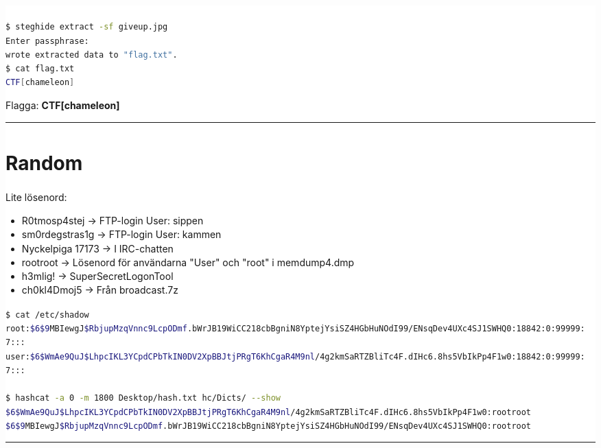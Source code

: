 ```bash

$ steghide extract -sf giveup.jpg
Enter passphrase: 
wrote extracted data to "flag.txt".
$ cat flag.txt                                    
CTF[chameleon]
```

Flagga: **CTF[chameleon]**

---

# Random
Lite lösenord:
- R0tmosp4stej		-> FTP-login User: sippen
- sm0rdegstras1g		-> FTP-login User: kammen
- Nyckelpiga 17173 	-> I IRC-chatten
- rootroot 		-> Lösenord för användarna "User" och "root" i memdump4.dmp
- h3mlig! 		-> SuperSecretLogonTool
- ch0kl4Dmoj5 		-> Från broadcast.7z

```bash
$ cat /etc/shadow
root:$6$9MBIewgJ$RbjupMzqVnnc9LcpODmf.bWrJB19WiCC218cbBgniN8YptejYsiSZ4HGbHuNOdI99/ENsqDev4UXc4SJ1SWHQ0:18842:0:99999:7:::
user:$6$WmAe9QuJ$LhpcIKL3YCpdCPbTkIN0DV2XpBBJtjPRgT6KhCgaR4M9nl/4g2kmSaRTZBliTc4F.dIHc6.8hs5VbIkPp4F1w0:18842:0:99999:7:::

$ hashcat -a 0 -m 1800 Desktop/hash.txt hc/Dicts/ --show
$6$WmAe9QuJ$LhpcIKL3YCpdCPbTkIN0DV2XpBBJtjPRgT6KhCgaR4M9nl/4g2kmSaRTZBliTc4F.dIHc6.8hs5VbIkPp4F1w0:rootroot
$6$9MBIewgJ$RbjupMzqVnnc9LcpODmf.bWrJB19WiCC218cbBgniN8YptejYsiSZ4HGbHuNOdI99/ENsqDev4UXc4SJ1SWHQ0:rootroot
```
---